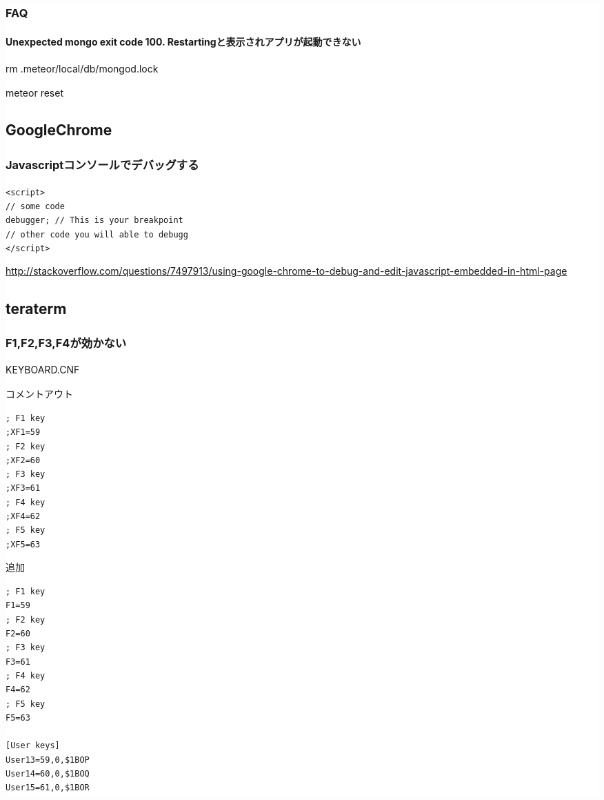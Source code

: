 ### FAQ

#### Unexpected mongo exit code 100. Restartingと表示されアプリが起動できない


rm .meteor/local/db/mongod.lock

meteor reset



## GoogleChrome

### Javascriptコンソールでデバッグする

~~~
<script>
// some code
debugger; // This is your breakpoint
// other code you will able to debugg
</script>
~~~

http://stackoverflow.com/questions/7497913/using-google-chrome-to-debug-and-edit-javascript-embedded-in-html-page


## teraterm

### F1,F2,F3,F4が効かない

KEYBOARD.CNF


コメントアウト

~~~
; F1 key
;XF1=59
; F2 key
;XF2=60
; F3 key
;XF3=61
; F4 key
;XF4=62
; F5 key
;XF5=63
~~~

追加

~~~
; F1 key
F1=59
; F2 key
F2=60
; F3 key
F3=61
; F4 key
F4=62
; F5 key
F5=63

[User keys]
User13=59,0,$1BOP
User14=60,0,$1BOQ
User15=61,0,$1BOR
~~~